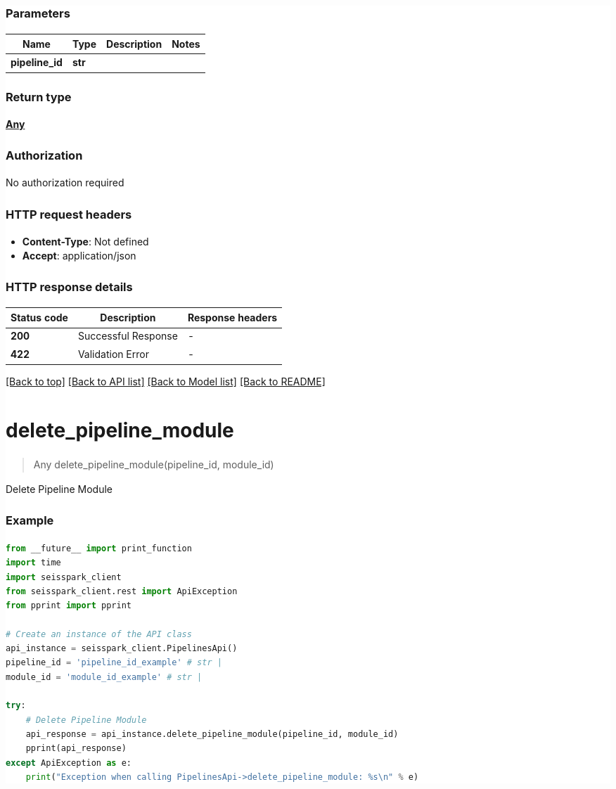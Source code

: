 ### Parameters

Name | Type | Description  | Notes
------------- | ------------- | ------------- | -------------
 **pipeline_id** | **str**|  |

### Return type

[**Any**](Any.md)

### Authorization

No authorization required

### HTTP request headers

 - **Content-Type**: Not defined
 - **Accept**: application/json

### HTTP response details
| Status code | Description | Response headers |
|-------------|-------------|------------------|
**200** | Successful Response |  -  |
**422** | Validation Error |  -  |

[[Back to top]](#) [[Back to API list]](../README.md#documentation-for-api-endpoints) [[Back to Model list]](../README.md#documentation-for-models) [[Back to README]](../README.md)

# **delete_pipeline_module**
> Any delete_pipeline_module(pipeline_id, module_id)

Delete Pipeline Module

### Example

```python
from __future__ import print_function
import time
import seisspark_client
from seisspark_client.rest import ApiException
from pprint import pprint

# Create an instance of the API class
api_instance = seisspark_client.PipelinesApi()
pipeline_id = 'pipeline_id_example' # str |
module_id = 'module_id_example' # str |

try:
    # Delete Pipeline Module
    api_response = api_instance.delete_pipeline_module(pipeline_id, module_id)
    pprint(api_response)
except ApiException as e:
    print("Exception when calling PipelinesApi->delete_pipeline_module: %s\n" % e)
```
